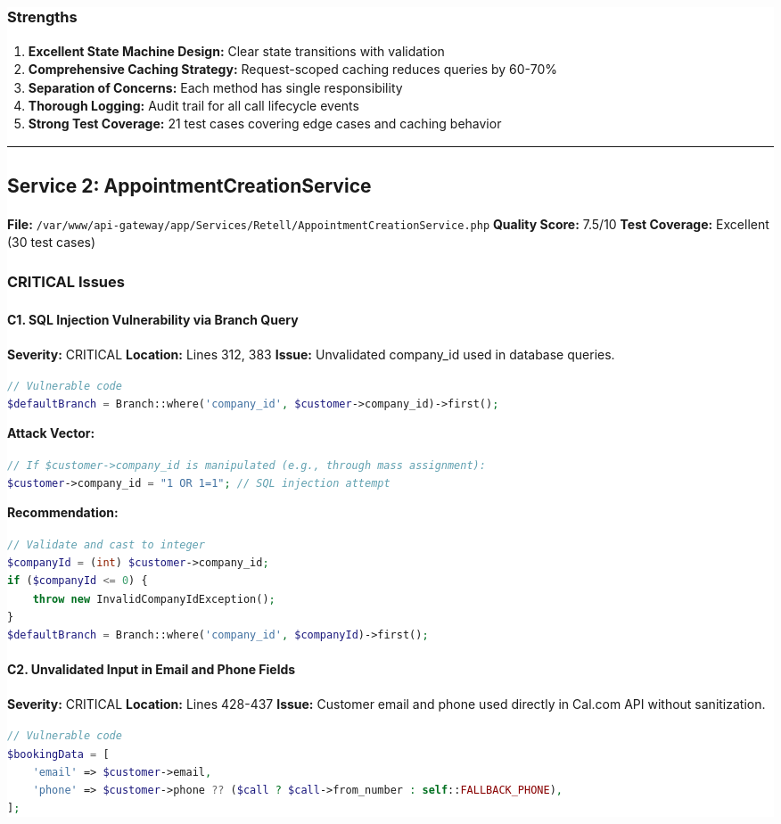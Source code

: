 ### Strengths

1. **Excellent State Machine Design:** Clear state transitions with validation
2. **Comprehensive Caching Strategy:** Request-scoped caching reduces queries by 60-70%
3. **Separation of Concerns:** Each method has single responsibility
4. **Thorough Logging:** Audit trail for all call lifecycle events
5. **Strong Test Coverage:** 21 test cases covering edge cases and caching behavior

---

## Service 2: AppointmentCreationService

**File:** `/var/www/api-gateway/app/Services/Retell/AppointmentCreationService.php`
**Quality Score:** 7.5/10
**Test Coverage:** Excellent (30 test cases)

### CRITICAL Issues

#### C1. SQL Injection Vulnerability via Branch Query
**Severity:** CRITICAL
**Location:** Lines 312, 383
**Issue:** Unvalidated company_id used in database queries.

```php
// Vulnerable code
$defaultBranch = Branch::where('company_id', $customer->company_id)->first();
```

**Attack Vector:**
```php
// If $customer->company_id is manipulated (e.g., through mass assignment):
$customer->company_id = "1 OR 1=1"; // SQL injection attempt
```

**Recommendation:**
```php
// Validate and cast to integer
$companyId = (int) $customer->company_id;
if ($companyId <= 0) {
    throw new InvalidCompanyIdException();
}
$defaultBranch = Branch::where('company_id', $companyId)->first();
```

#### C2. Unvalidated Input in Email and Phone Fields
**Severity:** CRITICAL
**Location:** Lines 428-437
**Issue:** Customer email and phone used directly in Cal.com API without sanitization.

```php
// Vulnerable code
$bookingData = [
    'email' => $customer->email,
    'phone' => $customer->phone ?? ($call ? $call->from_number : self::FALLBACK_PHONE),
];
```
